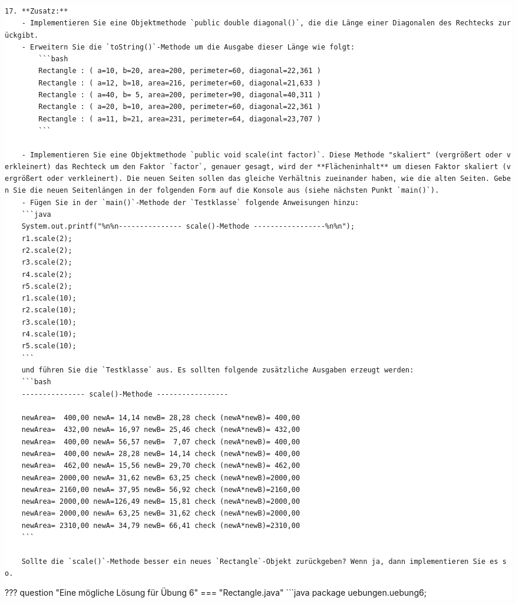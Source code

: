 	17. **Zusatz:** 
		- Implementieren Sie eine Objektmethode `public double diagonal()`, die die Länge einer Diagonalen des Rechtecks zurückgibt. 
		- Erweitern Sie die `toString()`-Methode um die Ausgabe dieser Länge wie folgt:
			```bash
			Rectangle : ( a=10, b=20, area=200, perimeter=60, diagonal=22,361 )
			Rectangle : ( a=12, b=18, area=216, perimeter=60, diagonal=21,633 )
			Rectangle : ( a=40, b= 5, area=200, perimeter=90, diagonal=40,311 )
			Rectangle : ( a=20, b=10, area=200, perimeter=60, diagonal=22,361 )
			Rectangle : ( a=11, b=21, area=231, perimeter=64, diagonal=23,707 )
			``` 
			
		- Implementieren Sie eine Objektmethode `public void scale(int factor)`. Diese Methode "skaliert" (vergrößert oder verkleinert) das Rechteck um den Faktor `factor`, genauer gesagt, wird der **Flächeninhalt** um diesen Faktor skaliert (vergrößert oder verkleinert). Die neuen Seiten sollen das gleiche Verhältnis zueinander haben, wie die alten Seiten. Geben Sie die neuen Seitenlängen in der folgenden Form auf die Konsole aus (siehe nächsten Punkt `main()`).
		- Fügen Sie in der `main()`-Methode der `Testklasse` folgende Anweisungen hinzu:
		```java	
		System.out.printf("%n%n--------------- scale()-Methode -----------------%n%n");
		r1.scale(2);
		r2.scale(2);
		r3.scale(2);
		r4.scale(2);
		r5.scale(2);
		r1.scale(10);
		r2.scale(10);
		r3.scale(10);
		r4.scale(10);
		r5.scale(10);
		```
		und führen Sie die `Testklasse` aus. Es sollten folgende zusätzliche Ausgaben erzeugt werden:
		```bash
		--------------- scale()-Methode -----------------

		newArea=  400,00 newA= 14,14 newB= 28,28 check (newA*newB)= 400,00
		newArea=  432,00 newA= 16,97 newB= 25,46 check (newA*newB)= 432,00
		newArea=  400,00 newA= 56,57 newB=  7,07 check (newA*newB)= 400,00
		newArea=  400,00 newA= 28,28 newB= 14,14 check (newA*newB)= 400,00
		newArea=  462,00 newA= 15,56 newB= 29,70 check (newA*newB)= 462,00
		newArea= 2000,00 newA= 31,62 newB= 63,25 check (newA*newB)=2000,00
		newArea= 2160,00 newA= 37,95 newB= 56,92 check (newA*newB)=2160,00
		newArea= 2000,00 newA=126,49 newB= 15,81 check (newA*newB)=2000,00
		newArea= 2000,00 newA= 63,25 newB= 31,62 check (newA*newB)=2000,00
		newArea= 2310,00 newA= 34,79 newB= 66,41 check (newA*newB)=2310,00
		```

		Sollte die `scale()`-Methode besser ein neues `Rectangle`-Objekt zurückgeben? Wenn ja, dann implementieren Sie es so.


??? question "Eine mögliche Lösung für Übung 6"
	=== "Rectangle.java"
		```java 
		package uebungen.uebung6;
